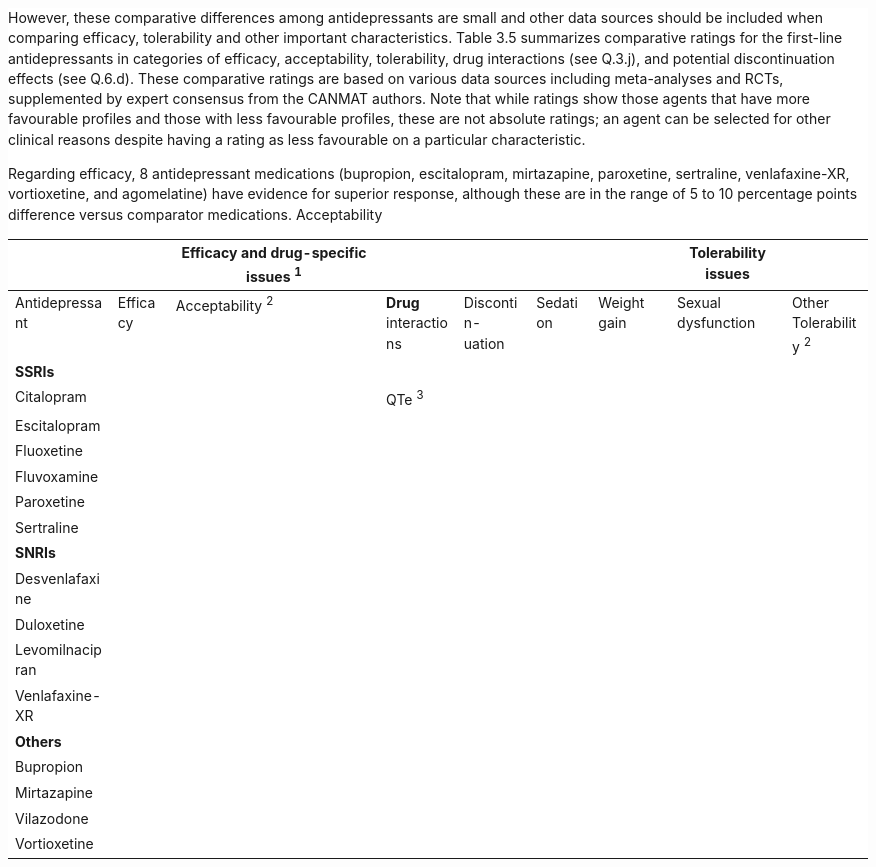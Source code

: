 However, these comparative differences among antidepressants are small and other data sources should be included when comparing efficacy, tolerability and other important characteristics. Table 3.5 summarizes comparative ratings for the first-line antidepressants in categories of efficacy, acceptability, tolerability, drug interactions (see Q.3.j), and potential discontinuation effects (see Q.6.d). These comparative ratings are based on various data sources including meta-analyses and RCTs, supplemented by expert consensus from the CANMAT authors. Note that while ratings show those agents that have more favourable profiles and those with less favourable profiles, these are not absolute ratings; an agent can be selected for other clinical reasons despite having a rating as less favourable on a particular characteristic.

Regarding efficacy, 8 antidepressant medications (bupropion, escitalopram, mirtazapine, paroxetine, sertraline, venlafaxine-XR, vortioxetine, and agomelatine) have evidence for superior response, although these are in the range of 5 to 10 percentage points difference versus comparator medications. Acceptability

|                         |          | Efficacy and drug-specific issues <sup>1</sup> |                             |                      |          |             | <b>Tolerability issues</b> |                                    |
|-------------------------|----------|------------------------------------------------|-----------------------------|----------------------|----------|-------------|----------------------------|------------------------------------|
| Antidepressant          | Efficacy | Acceptability <sup>2</sup>                     | <b>Drug</b><br>interactions | Discontin-<br>uation | Sedation | Weight gain | Sexual<br>dysfunction      | Other<br>Tolerability <sup>2</sup> |
| <b>SSRIs</b>            |          |                                                |                             |                      |          |             |                            |                                    |
| Citalopram              |          |                                                | QTe <sup>3</sup>            |                      |          |             |                            |                                    |
| Escitalopram            |          |                                                |                             |                      |          |             |                            |                                    |
| Fluoxetine              |          |                                                |                             |                      |          |             |                            |                                    |
| Fluvoxamine             |          |                                                |                             |                      |          |             |                            |                                    |
| Paroxetine              |          |                                                |                             |                      |          |             |                            |                                    |
| Sertraline              |          |                                                |                             |                      |          |             |                            |                                    |
| <b>SNRIs</b>            |          |                                                |                             |                      |          |             |                            |                                    |
| Desvenlafaxine          |          |                                                |                             |                      |          |             |                            |                                    |
| Duloxetine              |          |                                                |                             |                      |          |             |                            |                                    |
| Levomilnacipran         |          |                                                |                             |                      |          |             |                            |                                    |
| Venlafaxine-XR          |          |                                                |                             |                      |          |             |                            |                                    |
| <b>Others</b>           |          |                                                |                             |                      |          |             |                            |                                    |
| Bupropion               |          |                                                |                             |                      |          |             |                            |                                    |
| Mirtazapine             |          |                                                |                             |                      |          |             |                            |                                    |
| Vilazodone              |          |                                                |                             |                      |          |             |                            |                                    |
| Vortioxetine            |          |                                                |                             |                      |          |             |                            |                                    |